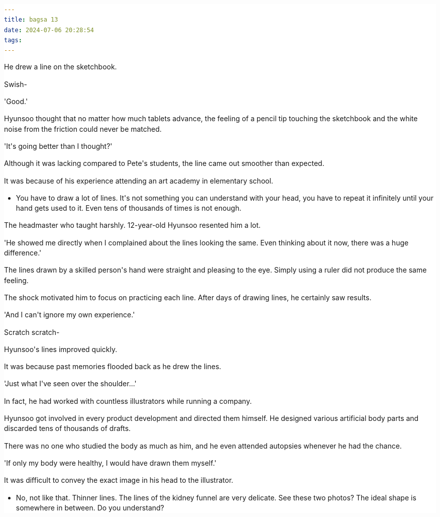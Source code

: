```yaml
---
title: bagsa 13
date: 2024-07-06 20:28:54
tags:
---
```



He drew a line on the sketchbook.

Swish-

'Good.'

Hyunsoo thought that no matter how much tablets advance, the feeling of a pencil tip touching the sketchbook and the white noise from the friction could never be matched.

'It's going better than I thought?'

Although it was lacking compared to Pete's students, the line came out smoother than expected.

It was because of his experience attending an art academy in elementary school.

- You have to draw a lot of lines. It's not something you can understand with your head, you have to repeat it infinitely until your hand gets used to it. Even tens of thousands of times is not enough.

The headmaster who taught harshly. 12-year-old Hyunsoo resented him a lot.

'He showed me directly when I complained about the lines looking the same. Even thinking about it now, there was a huge difference.'

The lines drawn by a skilled person's hand were straight and pleasing to the eye. Simply using a ruler did not produce the same feeling.

The shock motivated him to focus on practicing each line. After days of drawing lines, he certainly saw results.

'And I can't ignore my own experience.'

Scratch scratch-

Hyunsoo's lines improved quickly.

It was because past memories flooded back as he drew the lines.

'Just what I've seen over the shoulder...'

In fact, he had worked with countless illustrators while running a company.

Hyunsoo got involved in every product development and directed them himself. He designed various artificial body parts and discarded tens of thousands of drafts.

There was no one who studied the body as much as him, and he even attended autopsies whenever he had the chance.

'If only my body were healthy, I would have drawn them myself.'

It was difficult to convey the exact image in his head to the illustrator.

- No, not like that. Thinner lines. The lines of the kidney funnel are very delicate. See these two photos? The ideal shape is somewhere in between. Do you understand?
